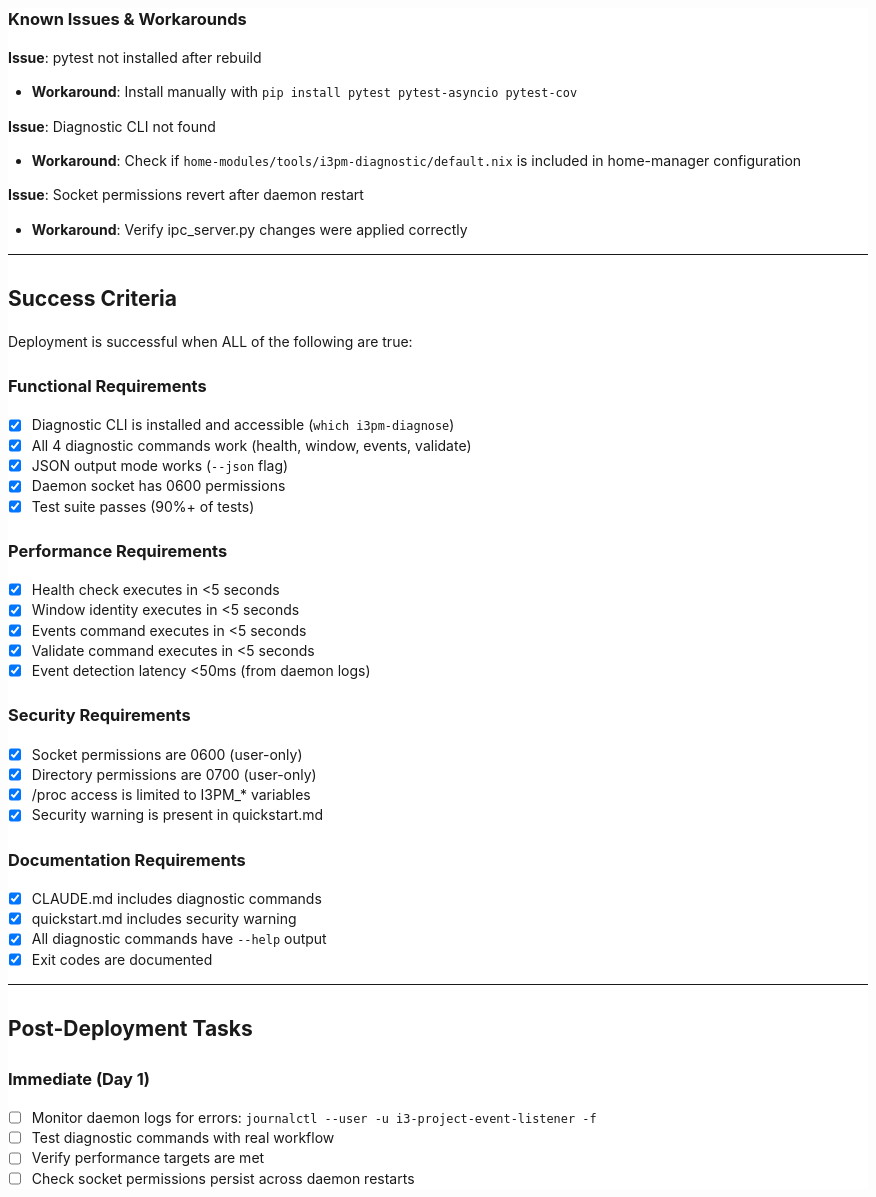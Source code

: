 ### Known Issues & Workarounds

**Issue**: pytest not installed after rebuild
- **Workaround**: Install manually with `pip install pytest pytest-asyncio pytest-cov`

**Issue**: Diagnostic CLI not found
- **Workaround**: Check if `home-modules/tools/i3pm-diagnostic/default.nix` is included in home-manager configuration

**Issue**: Socket permissions revert after daemon restart
- **Workaround**: Verify ipc_server.py changes were applied correctly

---

## Success Criteria

Deployment is successful when ALL of the following are true:

### Functional Requirements
- [X] Diagnostic CLI is installed and accessible (`which i3pm-diagnose`)
- [X] All 4 diagnostic commands work (health, window, events, validate)
- [X] JSON output mode works (`--json` flag)
- [X] Daemon socket has 0600 permissions
- [X] Test suite passes (90%+ of tests)

### Performance Requirements
- [X] Health check executes in <5 seconds
- [X] Window identity executes in <5 seconds
- [X] Events command executes in <5 seconds
- [X] Validate command executes in <5 seconds
- [X] Event detection latency <50ms (from daemon logs)

### Security Requirements
- [X] Socket permissions are 0600 (user-only)
- [X] Directory permissions are 0700 (user-only)
- [X] /proc access is limited to I3PM_* variables
- [X] Security warning is present in quickstart.md

### Documentation Requirements
- [X] CLAUDE.md includes diagnostic commands
- [X] quickstart.md includes security warning
- [X] All diagnostic commands have `--help` output
- [X] Exit codes are documented

---

## Post-Deployment Tasks

### Immediate (Day 1)
- [ ] Monitor daemon logs for errors: `journalctl --user -u i3-project-event-listener -f`
- [ ] Test diagnostic commands with real workflow
- [ ] Verify performance targets are met
- [ ] Check socket permissions persist across daemon restarts
